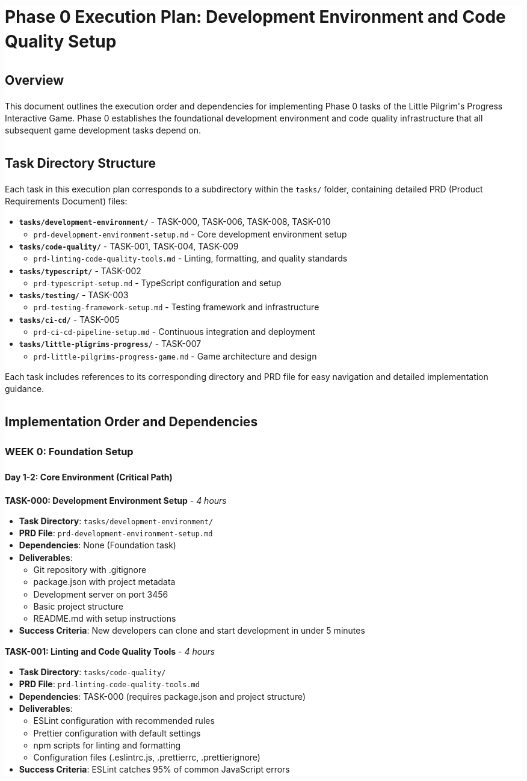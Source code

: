 # Phase 0 Execution Plan: Development Environment and Code Quality Setup

## Overview

This document outlines the execution order and dependencies for implementing Phase 0 tasks of the Little Pilgrim's Progress Interactive Game. Phase 0 establishes the foundational development environment and code quality infrastructure that all subsequent game development tasks depend on.

## Task Directory Structure

Each task in this execution plan corresponds to a subdirectory within the `tasks/` folder, containing detailed PRD (Product Requirements Document) files:

- **`tasks/development-environment/`** - TASK-000, TASK-006, TASK-008, TASK-010
  - `prd-development-environment-setup.md` - Core development environment setup
- **`tasks/code-quality/`** - TASK-001, TASK-004, TASK-009
  - `prd-linting-code-quality-tools.md` - Linting, formatting, and quality standards
- **`tasks/typescript/`** - TASK-002
  - `prd-typescript-setup.md` - TypeScript configuration and setup
- **`tasks/testing/`** - TASK-003
  - `prd-testing-framework-setup.md` - Testing framework and infrastructure
- **`tasks/ci-cd/`** - TASK-005
  - `prd-ci-cd-pipeline-setup.md` - Continuous integration and deployment
- **`tasks/little-pligrims-progress/`** - TASK-007
  - `prd-little-pilgrims-progress-game.md` - Game architecture and design

Each task includes references to its corresponding directory and PRD file for easy navigation and detailed implementation guidance.

## Implementation Order and Dependencies

### **WEEK 0: Foundation Setup**

#### **Day 1-2: Core Environment (Critical Path)**
**TASK-000: Development Environment Setup** - *4 hours*
- **Task Directory**: `tasks/development-environment/`
- **PRD File**: `prd-development-environment-setup.md`
- **Dependencies**: None (Foundation task)
- **Deliverables**: 
  - Git repository with .gitignore
  - package.json with project metadata
  - Development server on port 3456
  - Basic project structure
  - README.md with setup instructions
- **Success Criteria**: New developers can clone and start development in under 5 minutes

**TASK-001: Linting and Code Quality Tools** - *4 hours*
- **Task Directory**: `tasks/code-quality/`
- **PRD File**: `prd-linting-code-quality-tools.md`
- **Dependencies**: TASK-000 (requires package.json and project structure)
- **Deliverables**:
  - ESLint configuration with recommended rules
  - Prettier configuration with default settings
  - npm scripts for linting and formatting
  - Configuration files (.eslintrc.js, .prettierrc, .prettierignore)
- **Success Criteria**: ESLint catches 95% of common JavaScript errors
